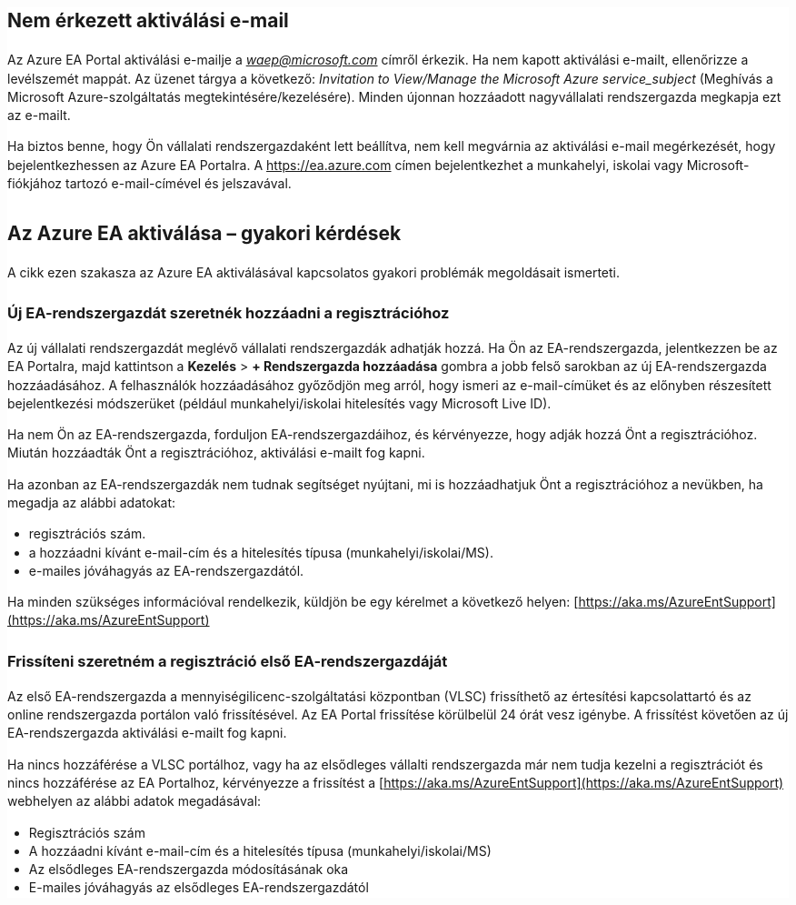 ## <a name="no-activation-email-received"></a>Nem érkezett aktiválási e-mail

Az Azure EA Portal aktiválási e-mailje a *waep@microsoft.com* címről érkezik. Ha nem kapott aktiválási e-mailt, ellenőrizze a levélszemét mappát. Az üzenet tárgya a következő: _Invitation to View/Manage the Microsoft Azure service_subject_ (Meghívás a Microsoft Azure-szolgáltatás megtekintésére/kezelésére). Minden újonnan hozzáadott nagyvállalati rendszergazda megkapja ezt az e-mailt.

Ha biztos benne, hogy Ön vállalati rendszergazdaként lett beállítva, nem kell megvárnia az aktiválási e-mail megérkezését, hogy bejelentkezhessen az Azure EA Portalra. A https://ea.azure.com címen bejelentkezhet a munkahelyi, iskolai vagy Microsoft-fiókjához tartozó e-mail-címével és jelszavával.

## <a name="azure-ea-activation-faq"></a>Az Azure EA aktiválása – gyakori kérdések

A cikk ezen szakasza az Azure EA aktiválásával kapcsolatos gyakori problémák megoldásait ismerteti.

### <a name="i-would-like-to-add-a-new-ea-administrator-to-my-enrollment"></a>Új EA-rendszergazdát szeretnék hozzáadni a regisztrációhoz

Az új vállalati rendszergazdát meglévő vállalati rendszergazdák adhatják hozzá. Ha Ön az EA-rendszergazda, jelentkezzen be az EA Portalra, majd kattintson a **Kezelés** > **+ Rendszergazda hozzáadása** gombra a jobb felső sarokban az új EA-rendszergazda hozzáadásához. A felhasználók hozzáadásához győződjön meg arról, hogy ismeri az e-mail-címüket és az előnyben részesített bejelentkezési módszerüket (például munkahelyi/iskolai hitelesítés vagy Microsoft Live ID).

Ha nem Ön az EA-rendszergazda, forduljon EA-rendszergazdáihoz, és kérvényezze, hogy adják hozzá Önt a regisztrációhoz. Miután hozzáadták Önt a regisztrációhoz, aktiválási e-mailt fog kapni.

Ha azonban az EA-rendszergazdák nem tudnak segítséget nyújtani, mi is hozzáadhatjuk Önt a regisztrációhoz a nevükben, ha megadja az alábbi adatokat:
- regisztrációs szám.
- a hozzáadni kívánt e-mail-cím és a hitelesítés típusa (munkahelyi/iskolai/MS).
- e-mailes jóváhagyás az EA-rendszergazdától.

Ha minden szükséges információval rendelkezik, küldjön be egy kérelmet a következő helyen: [https://aka.ms/AzureEntSupport](https://aka.ms/AzureEntSupport)

### <a name="i-would-like-to-update-the-first-ea-admin-on-the-enrollment"></a>Frissíteni szeretném a regisztráció első EA-rendszergazdáját

Az első EA-rendszergazda a mennyiségilicenc-szolgáltatási központban (VLSC) frissíthető az értesítési kapcsolattartó és az online rendszergazda portálon való frissítésével. Az EA Portal frissítése körülbelül 24 órát vesz igénybe. A frissítést követően az új EA-rendszergazda aktiválási e-mailt fog kapni.

Ha nincs hozzáférése a VLSC portálhoz, vagy ha az elsődleges vállalti rendszergazda már nem tudja kezelni a regisztrációt és nincs hozzáférése az EA Portalhoz, kérvényezze a frissítést a [https://aka.ms/AzureEntSupport](https://aka.ms/AzureEntSupport) webhelyen az alábbi adatok megadásával:
- Regisztrációs szám
- A hozzáadni kívánt e-mail-cím és a hitelesítés típusa (munkahelyi/iskolai/MS)
- Az elsődleges EA-rendszergazda módosításának oka
- E-mailes jóváhagyás az elsődleges EA-rendszergazdától
